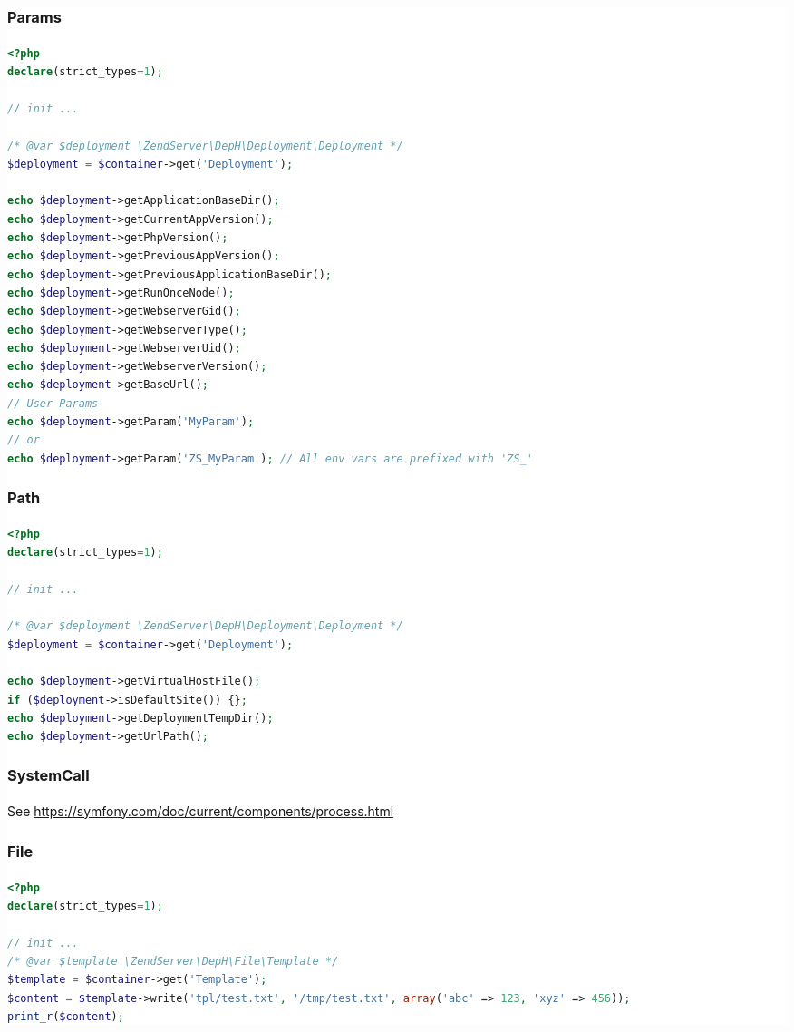 ### Params
```php
<?php
declare(strict_types=1);

// init ...

/* @var $deployment \ZendServer\DepH\Deployment\Deployment */
$deployment = $container->get('Deployment');

echo $deployment->getApplicationBaseDir();
echo $deployment->getCurrentAppVersion();
echo $deployment->getPhpVersion();
echo $deployment->getPreviousAppVersion();
echo $deployment->getPreviousApplicationBaseDir();
echo $deployment->getRunOnceNode();
echo $deployment->getWebserverGid();
echo $deployment->getWebserverType();
echo $deployment->getWebserverUid();
echo $deployment->getWebserverVersion();
echo $deployment->getBaseUrl();
// User Params
echo $deployment->getParam('MyParam');
// or 
echo $deployment->getParam('ZS_MyParam'); // All env vars are prefixed with 'ZS_'
```

### Path
```php
<?php
declare(strict_types=1);

// init ...

/* @var $deployment \ZendServer\DepH\Deployment\Deployment */
$deployment = $container->get('Deployment');

echo $deployment->getVirtualHostFile();
if ($deployment->isDefaultSite()) {};
echo $deployment->getDeploymentTempDir();
echo $deployment->getUrlPath();
```

### SystemCall
See https://symfony.com/doc/current/components/process.html

### File
```php
<?php
declare(strict_types=1);

// init ...
/* @var $template \ZendServer\DepH\File\Template */
$template = $container->get('Template');
$content = $template->write('tpl/test.txt', '/tmp/test.txt', array('abc' => 123, 'xyz' => 456));
print_r($content);
```
